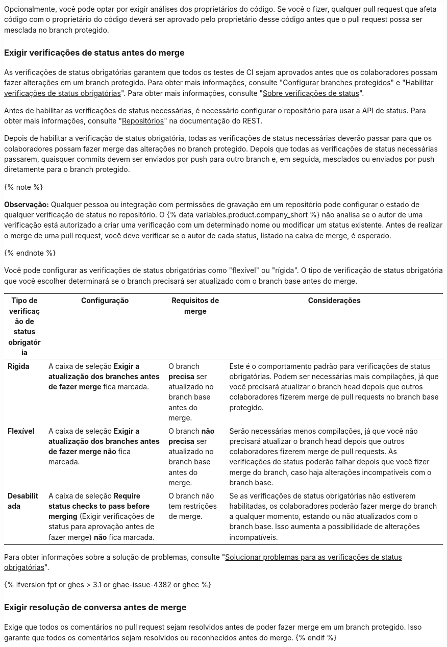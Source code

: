 Opcionalmente, você pode optar por exigir análises dos proprietários do código. Se você o fizer, qualquer pull request que afeta código com o proprietário do código deverá ser aprovado pelo proprietário desse código antes que o pull request possa ser mesclada no branch protegido.

### Exigir verificações de status antes do merge

As verificações de status obrigatórias garantem que todos os testes de CI sejam aprovados antes que os colaboradores possam fazer alterações em um branch protegido. Para obter mais informações, consulte "[Configurar branches protegidos](/articles/configuring-protected-branches/)" e "[Habilitar verificações de status obrigatórias](/articles/enabling-required-status-checks)". Para obter mais informações, consulte "[Sobre verificações de status](/github/collaborating-with-issues-and-pull-requests/about-status-checks)".

Antes de habilitar as verificações de status necessárias, é necessário configurar o repositório para usar a API de status. Para obter mais informações, consulte "[Repositórios](/rest/reference/repos#statuses)" na documentação do REST.

Depois de habilitar a verificação de status obrigatória, todas as verificações de status necessárias deverão passar para que os colaboradores possam fazer merge das alterações no branch protegido. Depois que todas as verificações de status necessárias passarem, quaisquer commits devem ser enviados por push para outro branch e, em seguida, mesclados ou enviados por push diretamente para o branch protegido.

{% note %}

**Observação:** Qualquer pessoa ou integração com permissões de gravação em um repositório pode configurar o estado de qualquer verificação de status no repositório. O {% data variables.product.company_short %} não analisa se o autor de uma verificação está autorizado a criar uma verificação com um determinado nome ou modificar um status existente. Antes de realizar o merge de uma pull request, você deve verificar se o autor de cada status, listado na caixa de merge, é esperado.

{% endnote %}

Você pode configurar as verificações de status obrigatórias como "flexível" ou "rígida". O tipo de verificação de status obrigatória que você escolher determinará se o branch precisará ser atualizado com o branch base antes do merge.

| Tipo de verificação de status obrigatória | Configuração                                                                                                                                                  | Requisitos de merge                                                    | Considerações                                                                                                                                                                                                                                                                                |
| ----------------------------------------- | ------------------------------------------------------------------------------------------------------------------------------------------------------------- | ---------------------------------------------------------------------- | -------------------------------------------------------------------------------------------------------------------------------------------------------------------------------------------------------------------------------------------------------------------------------------------- |
| **Rígida**                                | A caixa de seleção **Exigir a atualização dos branches antes de fazer merge** fica marcada.                                                                   | O branch **precisa** ser atualizado no branch base antes do merge.     | Este é o comportamento padrão para verificações de status obrigatórias. Podem ser necessárias mais compilações, já que você precisará atualizar o branch head depois que outros colaboradores fizerem merge de pull requests no branch base protegido.                                       |
| **Flexível**                              | A caixa de seleção **Exigir a atualização dos branches antes de fazer merge** **não** fica marcada.                                                           | O branch **não precisa** ser atualizado no branch base antes do merge. | Serão necessárias menos compilações, já que você não precisará atualizar o branch head depois que outros colaboradores fizerem merge de pull requests. As verificações de status poderão falhar depois que você fizer merge do branch, caso haja alterações incompatíveis com o branch base. |
| **Desabilitada**                          | A caixa de seleção **Require status checks to pass before merging** (Exigir verificações de status para aprovação antes de fazer merge) **não** fica marcada. | O branch não tem restrições de merge.                                  | Se as verificações de status obrigatórias não estiverem habilitadas, os colaboradores poderão fazer merge do branch a qualquer momento, estando ou não atualizados com o branch base. Isso aumenta a possibilidade de alterações incompatíveis.                                              |

Para obter informações sobre a solução de problemas, consulte "[Solucionar problemas para as verificações de status obrigatórias](/github/administering-a-repository/troubleshooting-required-status-checks)".

{% ifversion fpt or ghes > 3.1 or ghae-issue-4382 or ghec %}
### Exigir resolução de conversa antes de merge

Exige que todos os comentários no pull request sejam resolvidos antes de poder fazer merge em um branch protegido. Isso garante que todos os comentários sejam resolvidos ou reconhecidos antes do merge.
{% endif %}
